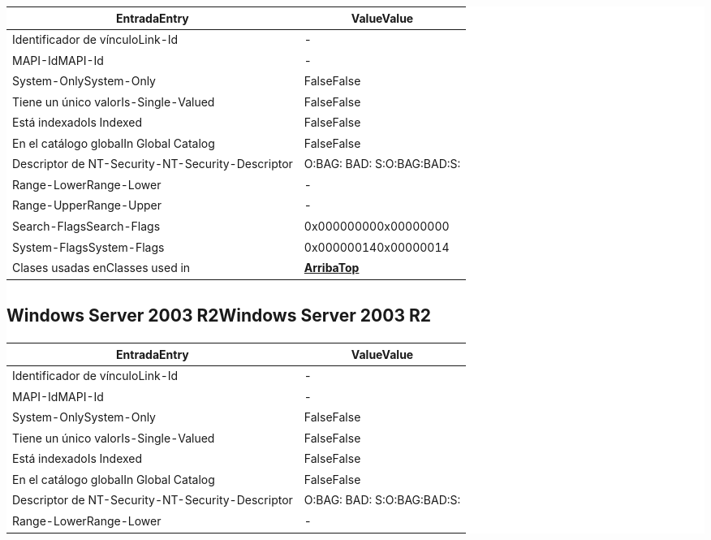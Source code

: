 

| <span data-ttu-id="78c5f-156">Entrada</span><span class="sxs-lookup"><span data-stu-id="78c5f-156">Entry</span></span> | <span data-ttu-id="78c5f-157">Value</span><span class="sxs-lookup"><span data-stu-id="78c5f-157">Value</span></span> |
|------------------------|---------------------------------|
| <span data-ttu-id="78c5f-158">Identificador de vínculo</span><span class="sxs-lookup"><span data-stu-id="78c5f-158">Link-Id</span></span>                | \-                              |
| <span data-ttu-id="78c5f-159">MAPI-Id</span><span class="sxs-lookup"><span data-stu-id="78c5f-159">MAPI-Id</span></span>                | \-                              |
| <span data-ttu-id="78c5f-160">System-Only</span><span class="sxs-lookup"><span data-stu-id="78c5f-160">System-Only</span></span>            | <span data-ttu-id="78c5f-161">False</span><span class="sxs-lookup"><span data-stu-id="78c5f-161">False</span></span>                           |
| <span data-ttu-id="78c5f-162">Tiene un único valor</span><span class="sxs-lookup"><span data-stu-id="78c5f-162">Is-Single-Valued</span></span>       | <span data-ttu-id="78c5f-163">False</span><span class="sxs-lookup"><span data-stu-id="78c5f-163">False</span></span>                           |
| <span data-ttu-id="78c5f-164">Está indexado</span><span class="sxs-lookup"><span data-stu-id="78c5f-164">Is Indexed</span></span>             | <span data-ttu-id="78c5f-165">False</span><span class="sxs-lookup"><span data-stu-id="78c5f-165">False</span></span>                           |
| <span data-ttu-id="78c5f-166">En el catálogo global</span><span class="sxs-lookup"><span data-stu-id="78c5f-166">In Global Catalog</span></span>      | <span data-ttu-id="78c5f-167">False</span><span class="sxs-lookup"><span data-stu-id="78c5f-167">False</span></span>                           |
| <span data-ttu-id="78c5f-168">Descriptor de NT-Security-</span><span class="sxs-lookup"><span data-stu-id="78c5f-168">NT-Security-Descriptor</span></span> | <span data-ttu-id="78c5f-169">O:BAG: BAD: S:</span><span class="sxs-lookup"><span data-stu-id="78c5f-169">O:BAG:BAD:S:</span></span>                    |
| <span data-ttu-id="78c5f-170">Range-Lower</span><span class="sxs-lookup"><span data-stu-id="78c5f-170">Range-Lower</span></span>            | \-                              |
| <span data-ttu-id="78c5f-171">Range-Upper</span><span class="sxs-lookup"><span data-stu-id="78c5f-171">Range-Upper</span></span>            | \-                              |
| <span data-ttu-id="78c5f-172">Search-Flags</span><span class="sxs-lookup"><span data-stu-id="78c5f-172">Search-Flags</span></span>           | <span data-ttu-id="78c5f-173">0x00000000</span><span class="sxs-lookup"><span data-stu-id="78c5f-173">0x00000000</span></span>                      |
| <span data-ttu-id="78c5f-174">System-Flags</span><span class="sxs-lookup"><span data-stu-id="78c5f-174">System-Flags</span></span>           | <span data-ttu-id="78c5f-175">0x00000014</span><span class="sxs-lookup"><span data-stu-id="78c5f-175">0x00000014</span></span>                      |
| <span data-ttu-id="78c5f-176">Clases usadas en</span><span class="sxs-lookup"><span data-stu-id="78c5f-176">Classes used in</span></span>        | [<span data-ttu-id="78c5f-177">**Arriba**</span><span class="sxs-lookup"><span data-stu-id="78c5f-177">**Top**</span></span>](c-top.md)<br/> |



## <a name="windows-server-2003-r2"></a><span data-ttu-id="78c5f-178">Windows Server 2003 R2</span><span class="sxs-lookup"><span data-stu-id="78c5f-178">Windows Server 2003 R2</span></span>



| <span data-ttu-id="78c5f-179">Entrada</span><span class="sxs-lookup"><span data-stu-id="78c5f-179">Entry</span></span> | <span data-ttu-id="78c5f-180">Value</span><span class="sxs-lookup"><span data-stu-id="78c5f-180">Value</span></span> |
|------------------------|---------------------------------|
| <span data-ttu-id="78c5f-181">Identificador de vínculo</span><span class="sxs-lookup"><span data-stu-id="78c5f-181">Link-Id</span></span>                | \-                              |
| <span data-ttu-id="78c5f-182">MAPI-Id</span><span class="sxs-lookup"><span data-stu-id="78c5f-182">MAPI-Id</span></span>                | \-                              |
| <span data-ttu-id="78c5f-183">System-Only</span><span class="sxs-lookup"><span data-stu-id="78c5f-183">System-Only</span></span>            | <span data-ttu-id="78c5f-184">False</span><span class="sxs-lookup"><span data-stu-id="78c5f-184">False</span></span>                           |
| <span data-ttu-id="78c5f-185">Tiene un único valor</span><span class="sxs-lookup"><span data-stu-id="78c5f-185">Is-Single-Valued</span></span>       | <span data-ttu-id="78c5f-186">False</span><span class="sxs-lookup"><span data-stu-id="78c5f-186">False</span></span>                           |
| <span data-ttu-id="78c5f-187">Está indexado</span><span class="sxs-lookup"><span data-stu-id="78c5f-187">Is Indexed</span></span>             | <span data-ttu-id="78c5f-188">False</span><span class="sxs-lookup"><span data-stu-id="78c5f-188">False</span></span>                           |
| <span data-ttu-id="78c5f-189">En el catálogo global</span><span class="sxs-lookup"><span data-stu-id="78c5f-189">In Global Catalog</span></span>      | <span data-ttu-id="78c5f-190">False</span><span class="sxs-lookup"><span data-stu-id="78c5f-190">False</span></span>                           |
| <span data-ttu-id="78c5f-191">Descriptor de NT-Security-</span><span class="sxs-lookup"><span data-stu-id="78c5f-191">NT-Security-Descriptor</span></span> | <span data-ttu-id="78c5f-192">O:BAG: BAD: S:</span><span class="sxs-lookup"><span data-stu-id="78c5f-192">O:BAG:BAD:S:</span></span>                    |
| <span data-ttu-id="78c5f-193">Range-Lower</span><span class="sxs-lookup"><span data-stu-id="78c5f-193">Range-Lower</span></span>            | \-                              |